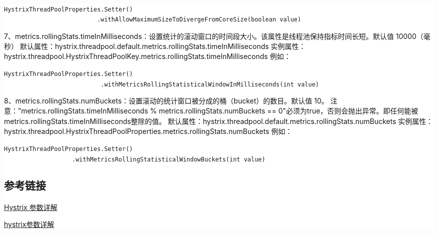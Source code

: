 ```
HystrixThreadPoolProperties.Setter()
                          .withAllowMaximumSizeToDivergeFromCoreSize(boolean value)
```

7、metrics.rollingStats.timeInMilliseconds：设置统计的滚动窗口的时间段大小。该属性是线程池保持指标时间长短。默认值 10000（毫秒）
默认属性：hystrix.threadpool.default.metrics.rollingStats.timeInMilliseconds
实例属性：hystrix.threadpool.HystrixThreadPoolKey.metrics.rollingStats.timeInMilliseconds
例如：

```
HystrixThreadPoolProperties.Setter()
                           .withMetricsRollingStatisticalWindowInMilliseconds(int value)
```

8、metrics.rollingStats.numBuckets：设置滚动的统计窗口被分成的桶（bucket）的数目。默认值 10。
注意：”metrics.rollingStats.timeInMilliseconds % metrics.rollingStats.numBuckets == 0"必须为true，否则会抛出异常。即任何能被metrics.rollingStats.timeInMilliseconds整除的值。
默认属性：hystrix.threadpool.default.metrics.rollingStats.numBuckets
实例属性：hystrix.threadpool.HystrixThreadPoolProperties.metrics.rollingStats.numBuckets
例如：

```
HystrixThreadPoolProperties.Setter()
                   .withMetricsRollingStatisticalWindowBuckets(int value)
```

## 参考链接

[Hystrix 参数详解](https://blog.csdn.net/sun_qiangwei/article/details/80376791)

[hystrix参数详解](https://blog.csdn.net/u013889359/article/details/80118884)